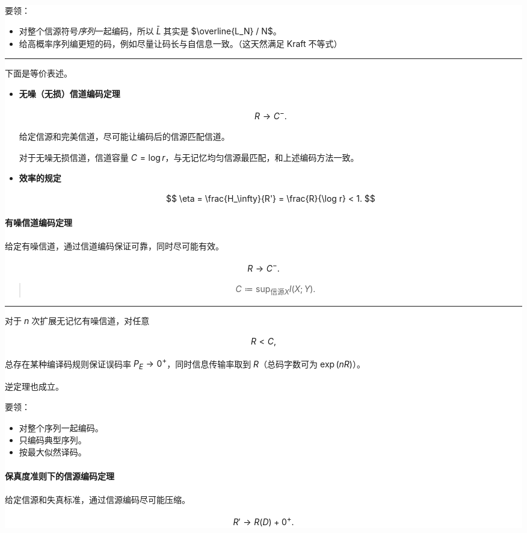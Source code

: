 要领：

- 对整个信源符号*序列*一起编码，所以 $\bar L$ 其实是 $\overline{L_N} / N$。
- 给高概率序列编更短的码，例如尽量让码长与自信息一致。（这天然满足 Kraft 不等式）

---

下面是等价表述。

- **无噪（无损）信道编码定理**

  $$
  R \to C^-.
  $$

  给定信源和完美信道，尽可能让编码后的信源匹配信道。

  对于无噪无损信道，信道容量 $C = \log r$，与无记忆均匀信源最匹配，和上述编码方法一致。

- **效率的规定**

  $$
  \eta = \frac{H_\infty}{R'} = \frac{R}{\log r} < 1.
  $$

#### 有噪信道编码定理

给定有噪信道，通过信道编码保证可靠，同时尽可能有效。

$$
R \to C^-.
$$

> $$
> C\coloneqq \sup_\text{信源$X$} I(X;Y).
> $$

---

对于 $n$ 次扩展无记忆有噪信道，对任意

$$
R < C,
$$

总存在某种编译码规则保证误码率 $P_E \to 0^+$，同时信息传输率取到 $R$（总码字数可为 $\exp(nR)$）。

逆定理也成立。

要领：

- 对整个序列一起编码。
- 只编码典型序列。
- 按最大似然译码。

#### 保真度准则下的信源编码定理

给定信源和失真标准，通过信源编码尽可能压缩。

$$
R' \to R(D) + 0^+.
$$
